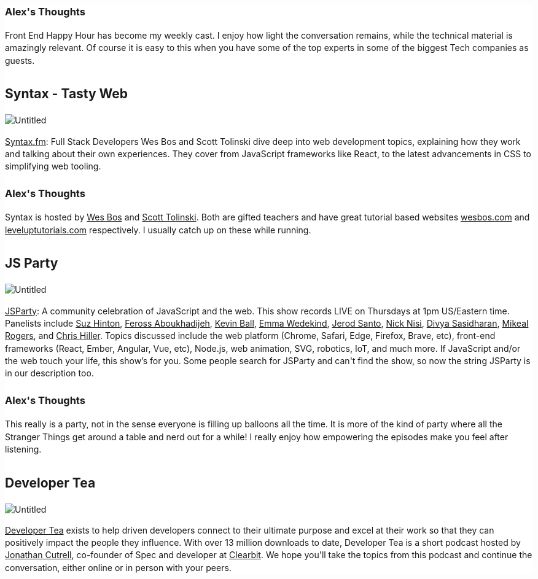 ### Alex's Thoughts

Front End Happy Hour has become my weekly cast. I enjoy how light the conversation remains, while the technical material is amazingly relevant. Of course it is easy to this when you have some of the top experts in some of the biggest Tech companies as guests.

## Syntax - Tasty Web

![Untitled](https://media.codingcat.dev/image/upload/v1656432308/main-codingcatdev-photo/33796ce0-880f-46ee-9001-3c3e145c7f70.png)

[Syntax.fm](https://syntax.fm/): Full Stack Developers Wes Bos and Scott Tolinski dive deep into web development topics, explaining how they work and talking about their own experiences. They cover from JavaScript frameworks like React, to the latest advancements in CSS to simplifying web tooling.

### Alex's Thoughts

Syntax is hosted by [Wes Bos](https://twitter.com/@wesbos) and [Scott Tolinski](https://twitter.com/@stolinski). Both are gifted teachers and have great tutorial based websites [wesbos.com](https://wesbos.com/) and [leveluptutorials.com](https://www.leveluptutorials.com/) respectively. I usually catch up on these while running.

## JS Party

![Untitled](https://media.codingcat.dev/image/upload/v1656432309/main-codingcatdev-photo/ded5012d-1dd0-466a-be5d-fe5309dfb8fa.png)

[JSParty](https://changelog.com/jsparty): A community celebration of JavaScript and the web. This show records LIVE on Thursdays at 1pm US/Eastern time. Panelists include [Suz Hinton](https://twitter.com/noopkat), [Feross Aboukhadijeh](https://twitter.com/feross), [Kevin Ball](https://twitter.com/kbal11), [Emma Wedekind](https://twitter.com/@EmmaWedekind), [Jerod Santo](https://twitter.com/jerodsanto), [Nick Nisi](https://twitter.com/nicknisi), [Divya Sasidharan](https://twitter.com/shortdiv), [Mikeal Rogers](https://twitter.com/mikeal), and [Chris Hiller](https://twitter.com/b0neskull). Topics discussed include the web platform (Chrome, Safari, Edge, Firefox, Brave, etc), front-end frameworks (React, Ember, Angular, Vue, etc), Node.js, web animation, SVG, robotics, IoT, and much more. If JavaScript and/or the web touch your life, this show’s for you. Some people search for JSParty and can't find the show, so now the string JSParty is in our description too.

### Alex's Thoughts

This really is a party, not in the sense everyone is filling up balloons all the time. It is more of the kind of party where all the Stranger Things get around a table and nerd out for a while! I really enjoy how empowering the episodes make you feel after listening.

## Developer Tea

![Untitled](https://media.codingcat.dev/image/upload/v1656432308/main-codingcatdev-photo/9593fdca-be6d-4652-93fe-7bad6d8b8305.png)

[Developer Tea](https://developertea.com/) exists to help driven developers connect to their ultimate purpose and excel at their work so that they can positively impact the people they influence. With over 13 million downloads to date, Developer Tea is a short podcast hosted by [Jonathan Cutrell](https://twitter.com/@jcutrell), co-founder of Spec and developer at [Clearbit](https://twitter.com/@Clearbit). We hope you'll take the topics from this podcast and continue the conversation, either online or in person with your peers.
